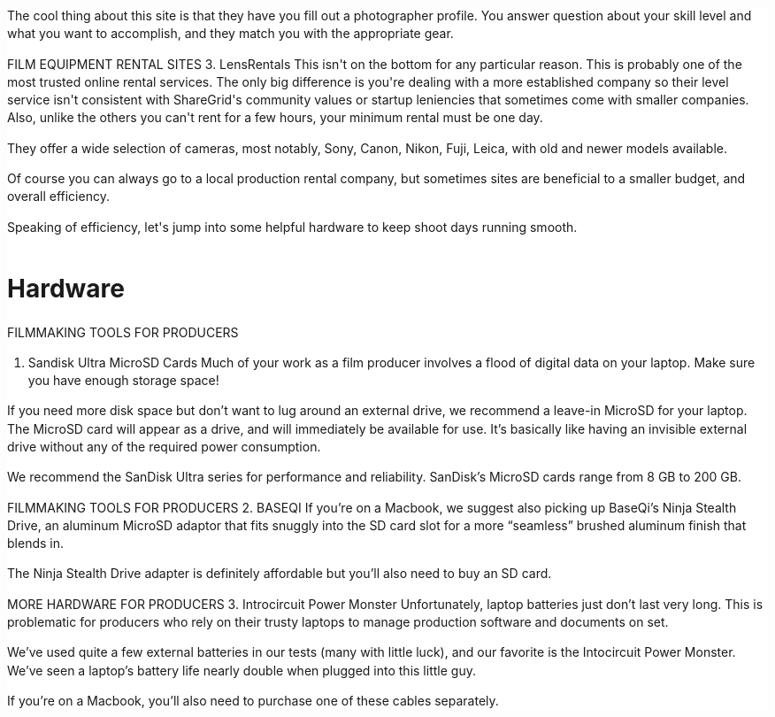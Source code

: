 The cool thing about this site is that they have you fill out a photographer profile. You answer question about your skill level and what you want to accomplish, and they match you with the appropriate gear.

FILM EQUIPMENT RENTAL SITES
3. LensRentals
This isn't on the bottom for any particular reason. This is probably one of the most trusted online rental services. The only big difference is you're dealing with a more established company so their level service isn't consistent with ShareGrid's community values or startup leniencies that sometimes come with smaller companies. Also, unlike the others you can't rent for a few hours, your minimum rental must be one day.

They offer a wide selection of cameras, most notably, Sony, Canon, Nikon, Fuji, Leica, with old and newer models available. 

Of course you can always go to a local production rental company, but sometimes sites are beneficial to a smaller budget, and overall efficiency.

Speaking of efficiency, let's jump into some helpful hardware to keep shoot days running smooth.




# Hardware

FILMMAKING TOOLS FOR PRODUCERS
1. Sandisk Ultra MicroSD Cards
Much of your work as a film producer involves a flood of digital data on your laptop. Make sure you have enough storage space!

If you need more disk space but don’t want to lug around an external drive, we recommend a leave-in MicroSD for your laptop. The MicroSD card will appear as a drive, and will immediately be available for use. It’s basically like having an invisible external drive without any of the required power consumption. 

We recommend the SanDisk Ultra series for performance and reliability. SanDisk’s MicroSD cards range from 8 GB to 200 GB.

FILMMAKING TOOLS FOR PRODUCERS
2. BASEQI
If you’re on a Macbook, we suggest also picking up BaseQi’s Ninja Stealth Drive, an aluminum MicroSD adaptor that fits snuggly into the SD card slot for a more “seamless” brushed aluminum finish that blends in.

The Ninja Stealth Drive adapter is definitely affordable but you’ll also need to buy an SD card.

MORE HARDWARE FOR PRODUCERS
3. Introcircuit Power Monster
Unfortunately, laptop batteries just don’t last very long. This is problematic for producers who rely on their trusty laptops to manage production software and documents on set. 

We’ve used quite a few external batteries in our tests (many with little luck), and our favorite is the Intocircuit Power Monster. We’ve seen a laptop’s battery life nearly double when plugged into this little guy.

If you’re on a Macbook, you’ll also need to purchase one of these cables separately.
